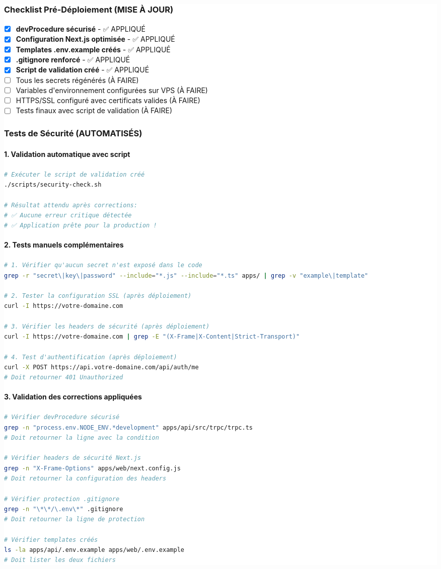### Checklist Pré-Déploiement (MISE À JOUR)
- [x] **devProcedure sécurisé** - ✅ APPLIQUÉ
- [x] **Configuration Next.js optimisée** - ✅ APPLIQUÉ
- [x] **Templates .env.example créés** - ✅ APPLIQUÉ
- [x] **.gitignore renforcé** - ✅ APPLIQUÉ
- [x] **Script de validation créé** - ✅ APPLIQUÉ
- [ ] Tous les secrets régénérés (À FAIRE)
- [ ] Variables d'environnement configurées sur VPS (À FAIRE)
- [ ] HTTPS/SSL configuré avec certificats valides (À FAIRE)
- [ ] Tests finaux avec script de validation (À FAIRE)

### Tests de Sécurité (AUTOMATISÉS)

#### 1. Validation automatique avec script
```bash
# Exécuter le script de validation créé
./scripts/security-check.sh

# Résultat attendu après corrections:
# ✅ Aucune erreur critique détectée
# ✅ Application prête pour la production !
```

#### 2. Tests manuels complémentaires
```bash
# 1. Vérifier qu'aucun secret n'est exposé dans le code
grep -r "secret\|key\|password" --include="*.js" --include="*.ts" apps/ | grep -v "example\|template"

# 2. Tester la configuration SSL (après déploiement)
curl -I https://votre-domaine.com

# 3. Vérifier les headers de sécurité (après déploiement)
curl -I https://votre-domaine.com | grep -E "(X-Frame|X-Content|Strict-Transport)"

# 4. Test d'authentification (après déploiement)
curl -X POST https://api.votre-domaine.com/api/auth/me
# Doit retourner 401 Unauthorized
```

#### 3. Validation des corrections appliquées
```bash
# Vérifier devProcedure sécurisé
grep -n "process.env.NODE_ENV.*development" apps/api/src/trpc/trpc.ts
# Doit retourner la ligne avec la condition

# Vérifier headers de sécurité Next.js
grep -n "X-Frame-Options" apps/web/next.config.js
# Doit retourner la configuration des headers

# Vérifier protection .gitignore
grep -n "\*\*/\.env\*" .gitignore
# Doit retourner la ligne de protection

# Vérifier templates créés
ls -la apps/api/.env.example apps/web/.env.example
# Doit lister les deux fichiers
```
